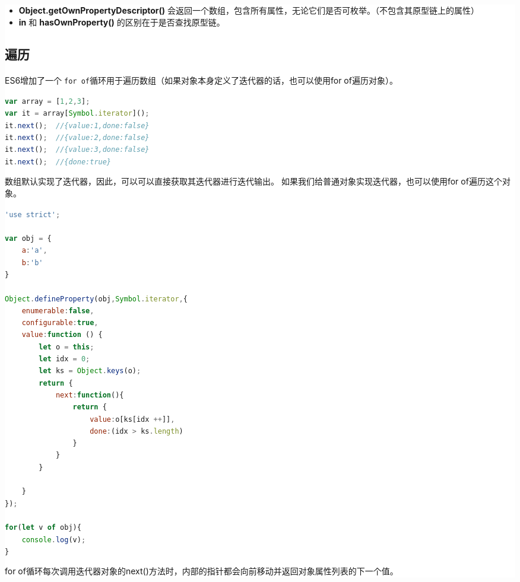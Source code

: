 * **Object.getOwnPropertyDescriptor()** 会返回一个数组，包含所有属性，无论它们是否可枚举。（不包含其原型链上的属性）
* **in** 和 **hasOwnProperty()** 的区别在于是否查找原型链。

## 遍历
ES6增加了一个 `for of`循环用于遍历数组（如果对象本身定义了迭代器的话，也可以使用for of遍历对象）。
```js
var array = [1,2,3];
var it = array[Symbol.iterator]();
it.next();  //{value:1,done:false}
it.next();  //{value:2,done:false}
it.next();  //{value:3,done:false}
it.next();  //{done:true}
```
数组默认实现了迭代器，因此，可以可以直接获取其迭代器进行迭代输出。
如果我们给普通对象实现迭代器，也可以使用for of遍历这个对象。
```js
'use strict';

var obj = {
    a:'a',
    b:'b'
}

Object.defineProperty(obj,Symbol.iterator,{
    enumerable:false,
    configurable:true,
    value:function () {
        let o = this;
        let idx = 0;
        let ks = Object.keys(o);
        return {
            next:function(){
                return {
                    value:o[ks[idx ++]],
                    done:(idx > ks.length)
                }
            }
        }

    }
});

for(let v of obj){
    console.log(v);
}
```
for of循环每次调用迭代器对象的next()方法时，内部的指针都会向前移动并返回对象属性列表的下一个值。

 